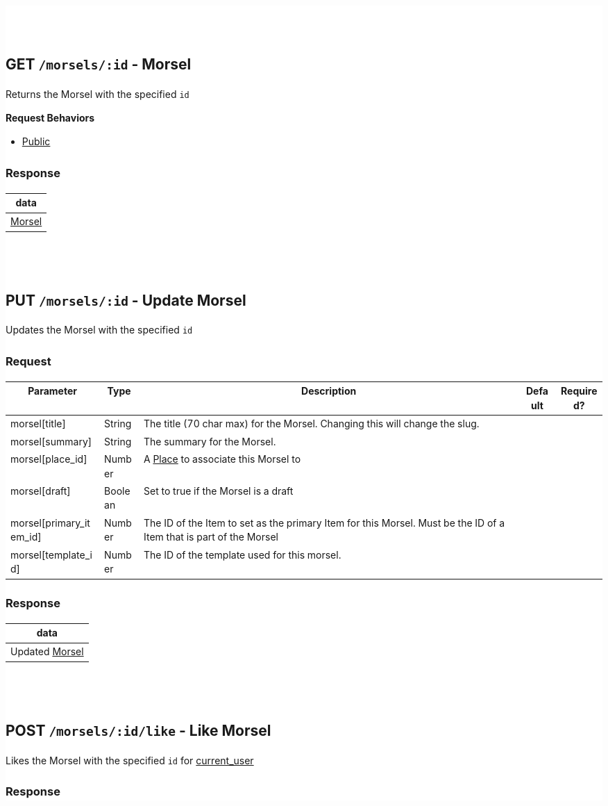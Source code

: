 <br />
<br />

## GET `/morsels/:id` -  Morsel
Returns the Morsel with the specified `id`

__Request Behaviors__
* [Public](#public)

### Response

| __data__ |
| -------- |
| [Morsel](#morsel) |

<br />
<br />

## PUT `/morsels/:id` - Update Morsel
Updates the Morsel with the specified `id`

### Request

| Parameter           | Type    | Description | Default | Required? |
| ------------------- | ------- | ----------- | ------- | --------- |
| morsel[title]         | String  | The title (70 char max) for the Morsel. Changing this will change the slug. | | |
| morsel[summary]         | String  | The summary for the Morsel. | | |
| morsel[place_id] | Number | A [Place](#place) to associate this Morsel to | | |
| morsel[draft] | Boolean | Set to true if the Morsel is a draft | | |
| morsel[primary_item_id] | Number | The ID of the Item to set as the primary Item for this Morsel. Must be the ID of a Item that is part of the Morsel | | |
| morsel[template_id] | Number | The ID of the template used for this morsel. | | |

### Response

| __data__ |
| -------- |
| Updated [Morsel](#morsel) |

<br />
<br />


## POST `/morsels/:id/like` - Like Morsel
Likes the Morsel with the specified `id` for [current_user](#current_user)

### Response
